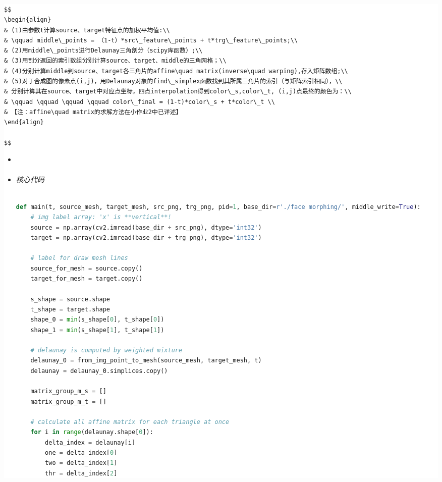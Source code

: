     $$
    \begin{align}
    & (1)由参数t计算source、target特征点的加权平均值:\\
    & \qquad middle\_points = （1-t）*src\_feature\_points + t*trg\_feature\_points;\\
    & (2)用middle\_points进行Delaunay三角剖分（scipy库函数）;\\
    & (3)用剖分返回的索引数组分别计算source、target、middle的三角网格；\\
    & (4)分别计算middle到source、target各三角片的affine\quad matrix(inverse\quad warping),存入矩阵数组;\\
    & (5)对于合成图的像素点(i,j)，用Delaunay对象的find\_simplex函数找到其所属三角片的索引（与矩阵索引相同），\\
    & 分别计算其在source、target中对应点坐标，四点interpolation得到color\_s,color\_t, (i,j)点最终的颜色为：\\
    & \qquad \qquad \qquad \qquad color\_final = (1-t)*color\_s + t*color\_t \\
    & 【注：affine\quad matrix的求解方法在小作业2中已详述】
    \end{align}

    $$

  - 

  - ###### 核心代码

    ```python
    def main(t, source_mesh, target_mesh, src_png, trg_png, pid=1, base_dir=r'./face morphing/', middle_write=True):
        # img label array: 'x' is **vertical**!
        source = np.array(cv2.imread(base_dir + src_png), dtype='int32')
        target = np.array(cv2.imread(base_dir + trg_png), dtype='int32')
    
        # label for draw mesh lines
        source_for_mesh = source.copy()
        target_for_mesh = target.copy()
    
        s_shape = source.shape
        t_shape = target.shape
        shape_0 = min(s_shape[0], t_shape[0])
        shape_1 = min(s_shape[1], t_shape[1])
    
        # delaunay is computed by weighted mixture
        delaunay_0 = from_img_point_to_mesh(source_mesh, target_mesh, t)
        delaunay = delaunay_0.simplices.copy()
    
        matrix_group_m_s = []
        matrix_group_m_t = []
    
        # calculate all affine matrix for each triangle at once
        for i in range(delaunay.shape[0]):
            delta_index = delaunay[i]
            one = delta_index[0]
            two = delta_index[1]
            thr = delta_index[2]
    